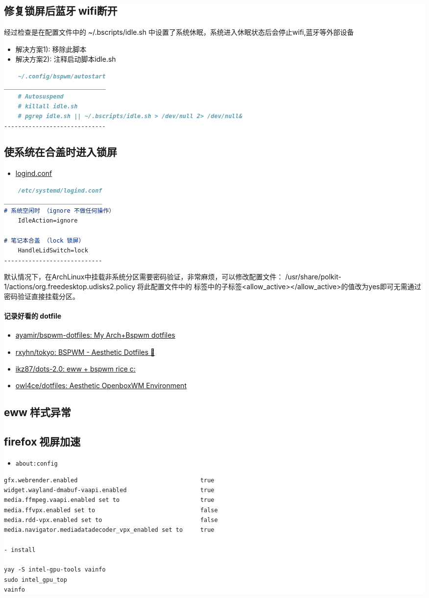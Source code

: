 ## 修复锁屏后蓝牙 wifi断开
  经过检查是在配置文件中的 ~/.bscripts/idle.sh 中设置了系统休眠，系统进入休眠状态后会停止wifi,蓝牙等外部设备
- 解决方案1): 移除此脚本
- 解决方案2): 注释启动脚本idle.sh
```markdown
    ~/.config/bspwm/autostart
_____________________________
    # Autosuspend
    # killall idle.sh
    # pgrep idle.sh || ~/.bscripts/idle.sh > /dev/null 2> /dev/null&
-----------------------------
```

## 使系统在合盖时进入锁屏
- [logind.conf](https://www.freedesktop.org/software/systemd/man/logind.conf.html)

```markdown
    /etc/systemd/logind.conf
____________________________
# 系统空闲时 （ignore 不做任何操作）
    IdleAction=ignore

# 笔记本合盖 （lock 锁屏）
    HandleLidSwitch=lock
----------------------------
```

默认情况下，在ArchLinux中挂载非系统分区需要密码验证，非常麻烦，可以修改配置文件：
/usr/share/polkit-1/actions/org.freedesktop.udisks2.policy
将此配置文件中的<action id="org.freedesktop.udisks2.filesystem-mount-system">
标签中的子标签<allow_active></allow_active>的值改为yes即可无需通过密码验证直接挂载分区。


####  记录好看的 dotfile
- [ayamir/bspwm-dotfiles: My Arch+Bspwm dotfiles](https://github.com/ayamir/bspwm-dotfiles)

- [rxyhn/tokyo: BSPWM - Aesthetic Dotfiles 🍚](https://github.com/rxyhn/tokyo)

- [ikz87/dots-2.0: eww + bspwm rice c:](https://github.com/ikz87/dots-2.0)

- [owl4ce/dotfiles: Aesthetic OpenboxWM Environment](https://github.com/owl4ce/dotfiles)


## eww 样式异常

## firefox 视屏加速
- `about:config`
```
gfx.webrender.enabled									true
widget.wayland-dmabuf-vaapi.enabled						true
media.ffmpeg.vaapi.enabled set to 						true
media.ffvpx.enabled set to 								false
media.rdd-vpx.enabled set to 							false
media.navigator.mediadatadecoder_vpx_enabled set to 	true

- install

yay -S intel-gpu-tools vainfo
sudo intel_gpu_top
vainfo
```
